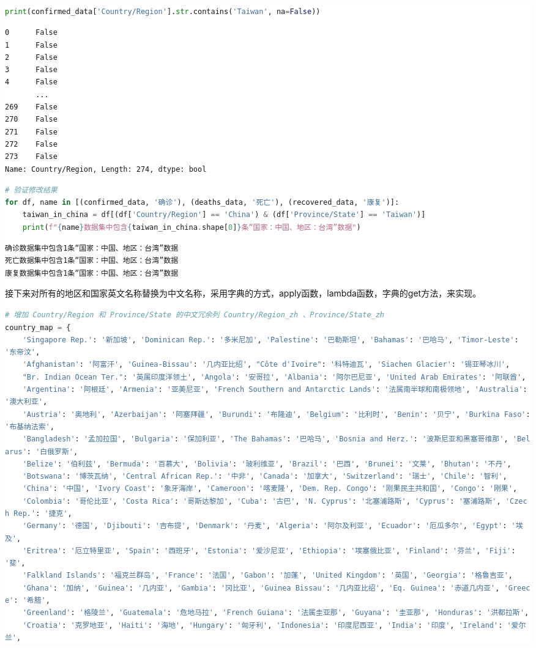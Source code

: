 ```python
print(confirmed_data['Country/Region'].str.contains('Taiwan', na=False))
```

    0      False
    1      False
    2      False
    3      False
    4      False
           ...  
    269    False
    270    False
    271    False
    272    False
    273    False
    Name: Country/Region, Length: 274, dtype: bool
    


```python
# 验证修改结果
for df, name in [(confirmed_data, '确诊'), (deaths_data, '死亡'), (recovered_data, '康复')]:
    taiwan_in_china = df[(df['Country/Region'] == 'China') & (df['Province/State'] == 'Taiwan')]
    print(f"{name}数据集中包含{taiwan_in_china.shape[0]}条“国家：中国、地区：台湾”数据")
```

    确诊数据集中包含1条“国家：中国、地区：台湾”数据
    死亡数据集中包含1条“国家：中国、地区：台湾”数据
    康复数据集中包含1条“国家：中国、地区：台湾”数据
    

接下来对所有的地区和国家英文名称替换为中文名称，采用字典的方式，apply函数，lambda函数，字典的get方法，来实现。


```python
# 增加 Country/Region 和 Province/State 的中文冗余列 Country/Region_zh 、Province/State_zh
country_map = {
    'Singapore Rep.': '新加坡', 'Dominican Rep.': '多米尼加', 'Palestine': '巴勒斯坦', 'Bahamas': '巴哈马', 'Timor-Leste': '东帝汶',
    'Afghanistan': '阿富汗', 'Guinea-Bissau': '几内亚比绍', "Côte d'Ivoire": '科特迪瓦', 'Siachen Glacier': '锡亚琴冰川',
    "Br. Indian Ocean Ter.": '英属印度洋领土', 'Angola': '安哥拉', 'Albania': '阿尔巴尼亚', 'United Arab Emirates': '阿联酋',
    'Argentina': '阿根廷', 'Armenia': '亚美尼亚', 'French Southern and Antarctic Lands': '法属南半球和南极领地', 'Australia': '澳大利亚',
    'Austria': '奥地利', 'Azerbaijan': '阿塞拜疆', 'Burundi': '布隆迪', 'Belgium': '比利时', 'Benin': '贝宁', 'Burkina Faso': '布基纳法索',
    'Bangladesh': '孟加拉国', 'Bulgaria': '保加利亚', 'The Bahamas': '巴哈马', 'Bosnia and Herz.': '波斯尼亚和黑塞哥维那', 'Belarus': '白俄罗斯',
    'Belize': '伯利兹', 'Bermuda': '百慕大', 'Bolivia': '玻利维亚', 'Brazil': '巴西', 'Brunei': '文莱', 'Bhutan': '不丹',
    'Botswana': '博茨瓦纳', 'Central African Rep.': '中非', 'Canada': '加拿大', 'Switzerland': '瑞士', 'Chile': '智利',
    'China': '中国', 'Ivory Coast': '象牙海岸', 'Cameroon': '喀麦隆', 'Dem. Rep. Congo': '刚果民主共和国', 'Congo': '刚果',
    'Colombia': '哥伦比亚', 'Costa Rica': '哥斯达黎加', 'Cuba': '古巴', 'N. Cyprus': '北塞浦路斯', 'Cyprus': '塞浦路斯', 'Czech Rep.': '捷克',
    'Germany': '德国', 'Djibouti': '吉布提', 'Denmark': '丹麦', 'Algeria': '阿尔及利亚', 'Ecuador': '厄瓜多尔', 'Egypt': '埃及',
    'Eritrea': '厄立特里亚', 'Spain': '西班牙', 'Estonia': '爱沙尼亚', 'Ethiopia': '埃塞俄比亚', 'Finland': '芬兰', 'Fiji': '斐',
    'Falkland Islands': '福克兰群岛', 'France': '法国', 'Gabon': '加蓬', 'United Kingdom': '英国', 'Georgia': '格鲁吉亚',
    'Ghana': '加纳', 'Guinea': '几内亚', 'Gambia': '冈比亚', 'Guinea Bissau': '几内亚比绍', 'Eq. Guinea': '赤道几内亚', 'Greece': '希腊',
    'Greenland': '格陵兰', 'Guatemala': '危地马拉', 'French Guiana': '法属圭亚那', 'Guyana': '圭亚那', 'Honduras': '洪都拉斯',
    'Croatia': '克罗地亚', 'Haiti': '海地', 'Hungary': '匈牙利', 'Indonesia': '印度尼西亚', 'India': '印度', 'Ireland': '爱尔兰',
```